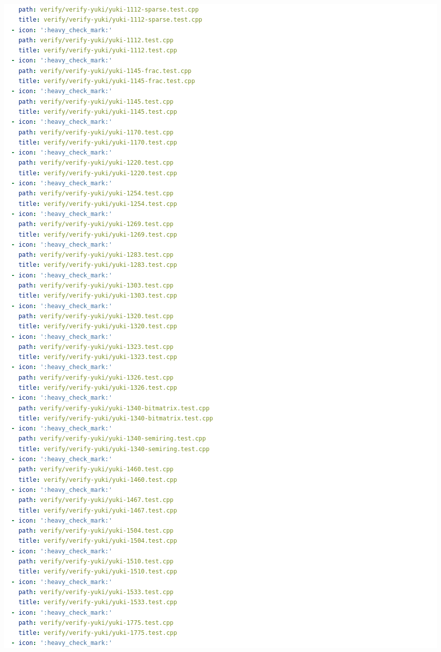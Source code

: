 ```yaml
    path: verify/verify-yuki/yuki-1112-sparse.test.cpp
    title: verify/verify-yuki/yuki-1112-sparse.test.cpp
  - icon: ':heavy_check_mark:'
    path: verify/verify-yuki/yuki-1112.test.cpp
    title: verify/verify-yuki/yuki-1112.test.cpp
  - icon: ':heavy_check_mark:'
    path: verify/verify-yuki/yuki-1145-frac.test.cpp
    title: verify/verify-yuki/yuki-1145-frac.test.cpp
  - icon: ':heavy_check_mark:'
    path: verify/verify-yuki/yuki-1145.test.cpp
    title: verify/verify-yuki/yuki-1145.test.cpp
  - icon: ':heavy_check_mark:'
    path: verify/verify-yuki/yuki-1170.test.cpp
    title: verify/verify-yuki/yuki-1170.test.cpp
  - icon: ':heavy_check_mark:'
    path: verify/verify-yuki/yuki-1220.test.cpp
    title: verify/verify-yuki/yuki-1220.test.cpp
  - icon: ':heavy_check_mark:'
    path: verify/verify-yuki/yuki-1254.test.cpp
    title: verify/verify-yuki/yuki-1254.test.cpp
  - icon: ':heavy_check_mark:'
    path: verify/verify-yuki/yuki-1269.test.cpp
    title: verify/verify-yuki/yuki-1269.test.cpp
  - icon: ':heavy_check_mark:'
    path: verify/verify-yuki/yuki-1283.test.cpp
    title: verify/verify-yuki/yuki-1283.test.cpp
  - icon: ':heavy_check_mark:'
    path: verify/verify-yuki/yuki-1303.test.cpp
    title: verify/verify-yuki/yuki-1303.test.cpp
  - icon: ':heavy_check_mark:'
    path: verify/verify-yuki/yuki-1320.test.cpp
    title: verify/verify-yuki/yuki-1320.test.cpp
  - icon: ':heavy_check_mark:'
    path: verify/verify-yuki/yuki-1323.test.cpp
    title: verify/verify-yuki/yuki-1323.test.cpp
  - icon: ':heavy_check_mark:'
    path: verify/verify-yuki/yuki-1326.test.cpp
    title: verify/verify-yuki/yuki-1326.test.cpp
  - icon: ':heavy_check_mark:'
    path: verify/verify-yuki/yuki-1340-bitmatrix.test.cpp
    title: verify/verify-yuki/yuki-1340-bitmatrix.test.cpp
  - icon: ':heavy_check_mark:'
    path: verify/verify-yuki/yuki-1340-semiring.test.cpp
    title: verify/verify-yuki/yuki-1340-semiring.test.cpp
  - icon: ':heavy_check_mark:'
    path: verify/verify-yuki/yuki-1460.test.cpp
    title: verify/verify-yuki/yuki-1460.test.cpp
  - icon: ':heavy_check_mark:'
    path: verify/verify-yuki/yuki-1467.test.cpp
    title: verify/verify-yuki/yuki-1467.test.cpp
  - icon: ':heavy_check_mark:'
    path: verify/verify-yuki/yuki-1504.test.cpp
    title: verify/verify-yuki/yuki-1504.test.cpp
  - icon: ':heavy_check_mark:'
    path: verify/verify-yuki/yuki-1510.test.cpp
    title: verify/verify-yuki/yuki-1510.test.cpp
  - icon: ':heavy_check_mark:'
    path: verify/verify-yuki/yuki-1533.test.cpp
    title: verify/verify-yuki/yuki-1533.test.cpp
  - icon: ':heavy_check_mark:'
    path: verify/verify-yuki/yuki-1775.test.cpp
    title: verify/verify-yuki/yuki-1775.test.cpp
  - icon: ':heavy_check_mark:'
```